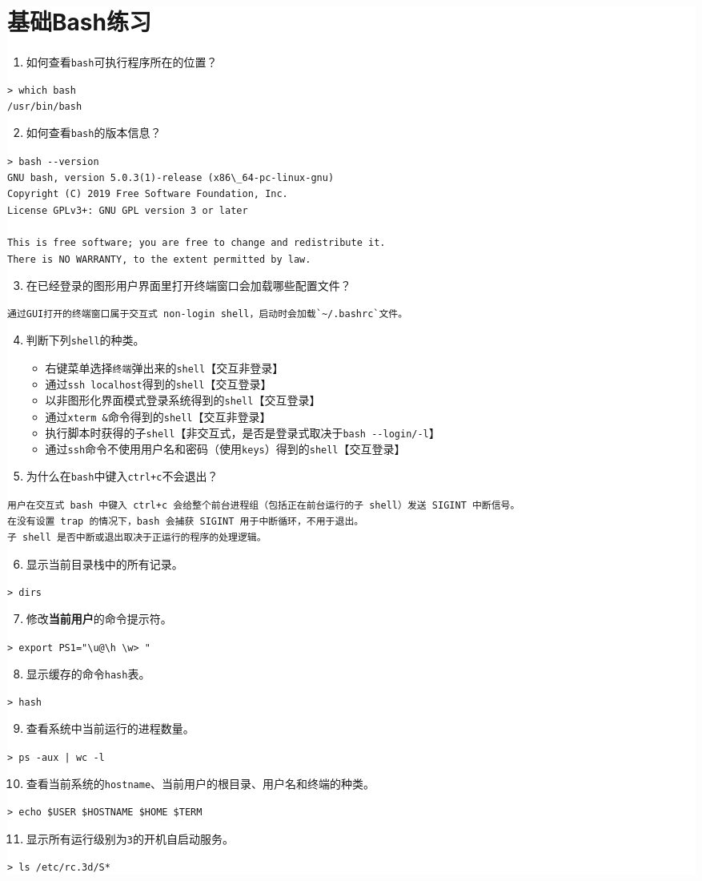 # 基础Bash练习
1. 如何查看`bash`可执行程序所在的位置？
```shell
> which bash
/usr/bin/bash
```
2. 如何查看`bash`的版本信息？
```shell
> bash --version
GNU bash, version 5.0.3(1)-release (x86\_64-pc-linux-gnu)  
Copyright (C) 2019 Free Software Foundation, Inc.  
License GPLv3+: GNU GPL version 3 or later   
  
This is free software; you are free to change and redistribute it.  
There is NO WARRANTY, to the extent permitted by law.
```
3. 在已经登录的图形用户界面里打开终端窗口会加载哪些配置文件？
```shell
通过GUI打开的终端窗口属于交互式 non-login shell，启动时会加载`~/.bashrc`文件。
```
4. 判断下列`shell`的种类。
    * 右键菜单选择`终端`弹出来的`shell`【交互非登录】
    * 通过`ssh localhost`得到的`shell`【交互登录】
    * 以非图形化界面模式登录系统得到的`shell`【交互登录】
    * 通过`xterm &`命令得到的`shell`【交互非登录】
    * 执行脚本时获得的子`shell`【非交互式，是否是登录式取决于`bash --login/-l`】
    * 通过`ssh`命令不使用用户名和密码（使用`keys`）得到的`shell`【交互登录】

5. 为什么在`bash`中键入`ctrl+c`不会退出？
```shell
用户在交互式 bash 中键入 ctrl+c 会给整个前台进程组（包括正在前台运行的子 shell）发送 SIGINT 中断信号。
在没有设置 trap 的情况下，bash 会捕获 SIGINT 用于中断循环，不用于退出。
子 shell 是否中断或退出取决于正运行的程序的处理逻辑。
```
6. 显示当前目录栈中的所有记录。
```shell
> dirs
```
7. 修改**当前用户**的命令提示符。
```shell
> export PS1="\u@\h \w> "
```
8. 显示缓存的命令`hash`表。
```shell
> hash
```
9. 查看系统中当前运行的进程数量。
```shell
> ps -aux | wc -l
```
10. 查看当前系统的`hostname`、当前用户的根目录、用户名和终端的种类。
```shell
> echo $USER $HOSTNAME $HOME $TERM
```
11. 显示所有运行级别为`3`的开机自启动服务。
```shell
> ls /etc/rc.3d/S*
```
